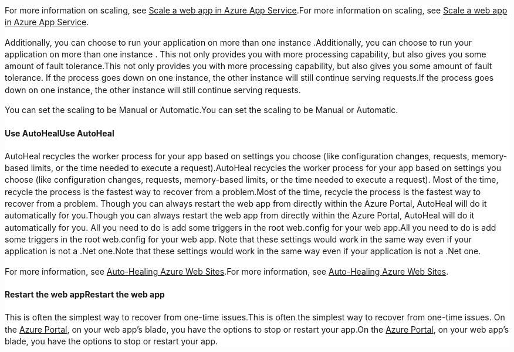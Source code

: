 <span data-ttu-id="d6dad-170">For more information on scaling, see [Scale a web app in Azure App Service](web-sites-scale.md).</span><span class="sxs-lookup"><span data-stu-id="d6dad-170">For more information on scaling, see [Scale a web app in Azure App Service](web-sites-scale.md).</span></span>

<span data-ttu-id="d6dad-171">Additionally, you can choose to run your application on more than one instance .</span><span class="sxs-lookup"><span data-stu-id="d6dad-171">Additionally, you can choose to run your application on more than one instance .</span></span> <span data-ttu-id="d6dad-172">This not only provides you with more processing capability, but also gives you some amount of fault tolerance.</span><span class="sxs-lookup"><span data-stu-id="d6dad-172">This not only provides you with more processing capability, but also gives you some amount of fault tolerance.</span></span> <span data-ttu-id="d6dad-173">If the process goes down on one instance, the other instance will still continue serving requests.</span><span class="sxs-lookup"><span data-stu-id="d6dad-173">If the process goes down on one instance, the other instance will still continue serving requests.</span></span>

<span data-ttu-id="d6dad-174">You can set the scaling to be Manual or Automatic.</span><span class="sxs-lookup"><span data-stu-id="d6dad-174">You can set the scaling to be Manual or Automatic.</span></span>

#### <a name="use-autoheal"></a><span data-ttu-id="d6dad-175">Use AutoHeal</span><span class="sxs-lookup"><span data-stu-id="d6dad-175">Use AutoHeal</span></span>
<span data-ttu-id="d6dad-176">AutoHeal recycles the worker process for your app based on settings you choose (like configuration changes, requests, memory-based limits, or the time needed to execute a request).</span><span class="sxs-lookup"><span data-stu-id="d6dad-176">AutoHeal recycles the worker process for your app based on settings you choose (like configuration changes, requests, memory-based limits, or the time needed to execute a request).</span></span> <span data-ttu-id="d6dad-177">Most of the time, recycle the process is the fastest way to recover from a problem.</span><span class="sxs-lookup"><span data-stu-id="d6dad-177">Most of the time, recycle the process is the fastest way to recover from a problem.</span></span> <span data-ttu-id="d6dad-178">Though you can always restart the web app from directly within the Azure Portal, AutoHeal will do it automatically for you.</span><span class="sxs-lookup"><span data-stu-id="d6dad-178">Though you can always restart the web app from directly within the Azure Portal, AutoHeal will do it automatically for you.</span></span> <span data-ttu-id="d6dad-179">All you need to do is add some triggers in the root web.config for your web app.</span><span class="sxs-lookup"><span data-stu-id="d6dad-179">All you need to do is add some triggers in the root web.config for your web app.</span></span> <span data-ttu-id="d6dad-180">Note that these settings would work in the same way even if your application is not a .Net one.</span><span class="sxs-lookup"><span data-stu-id="d6dad-180">Note that these settings would work in the same way even if your application is not a .Net one.</span></span>

<span data-ttu-id="d6dad-181">For more information, see [Auto-Healing Azure Web Sites](https://azure.microsoft.com/blog/auto-healing-windows-azure-web-sites/).</span><span class="sxs-lookup"><span data-stu-id="d6dad-181">For more information, see [Auto-Healing Azure Web Sites](https://azure.microsoft.com/blog/auto-healing-windows-azure-web-sites/).</span></span>

#### <a name="restart-the-web-app"></a><span data-ttu-id="d6dad-182">Restart the web app</span><span class="sxs-lookup"><span data-stu-id="d6dad-182">Restart the web app</span></span>
<span data-ttu-id="d6dad-183">This is often the simplest way to recover from one-time issues.</span><span class="sxs-lookup"><span data-stu-id="d6dad-183">This is often the simplest way to recover from one-time issues.</span></span> <span data-ttu-id="d6dad-184">On the [Azure Portal](https://portal.azure.com/), on your web app’s blade, you have the options to stop or restart your app.</span><span class="sxs-lookup"><span data-stu-id="d6dad-184">On the [Azure Portal](https://portal.azure.com/), on your web app’s blade, you have the options to stop or restart your app.</span></span>
